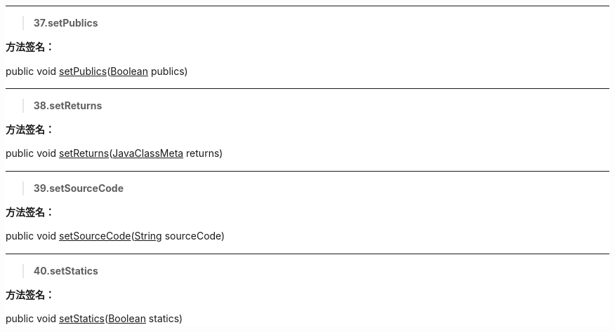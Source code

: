 








---

> **37.<span id="setpublics-boolean">setPublics</span>**

**方法签名：** 

  public void [setPublics](#setpublics-boolean)([Boolean](https://docs.oracle.com/javase/8/docs/api/java/lang/Boolean.html?is-external=true) publics)   










---

> **38.<span id="setreturns-javaclassmeta">setReturns</span>**

**方法签名：** 

  public void [setReturns](#setreturns-javaclassmeta)([JavaClassMeta](/metaInfoSeralize/com/ejdoc/metainfo/seralize/model/JavaClassMeta.md) returns)   










---

> **39.<span id="setsourcecode-string">setSourceCode</span>**

**方法签名：** 

  public void [setSourceCode](#setsourcecode-string)([String](https://docs.oracle.com/javase/8/docs/api/java/lang/String.html?is-external=true) sourceCode)   










---

> **40.<span id="setstatics-boolean">setStatics</span>**

**方法签名：** 

  public void [setStatics](#setstatics-boolean)([Boolean](https://docs.oracle.com/javase/8/docs/api/java/lang/Boolean.html?is-external=true) statics)   



